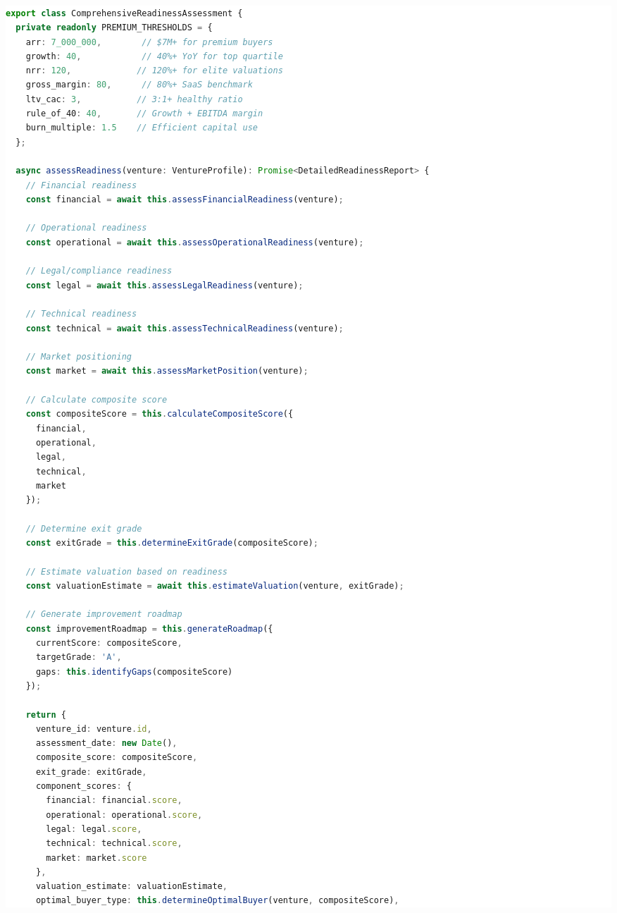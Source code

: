 ```typescript
export class ComprehensiveReadinessAssessment {
  private readonly PREMIUM_THRESHOLDS = {
    arr: 7_000_000,        // $7M+ for premium buyers
    growth: 40,            // 40%+ YoY for top quartile
    nrr: 120,             // 120%+ for elite valuations
    gross_margin: 80,      // 80%+ SaaS benchmark
    ltv_cac: 3,           // 3:1+ healthy ratio
    rule_of_40: 40,       // Growth + EBITDA margin
    burn_multiple: 1.5    // Efficient capital use
  };
  
  async assessReadiness(venture: VentureProfile): Promise<DetailedReadinessReport> {
    // Financial readiness
    const financial = await this.assessFinancialReadiness(venture);
    
    // Operational readiness
    const operational = await this.assessOperationalReadiness(venture);
    
    // Legal/compliance readiness
    const legal = await this.assessLegalReadiness(venture);
    
    // Technical readiness
    const technical = await this.assessTechnicalReadiness(venture);
    
    // Market positioning
    const market = await this.assessMarketPosition(venture);
    
    // Calculate composite score
    const compositeScore = this.calculateCompositeScore({
      financial,
      operational,
      legal,
      technical,
      market
    });
    
    // Determine exit grade
    const exitGrade = this.determineExitGrade(compositeScore);
    
    // Estimate valuation based on readiness
    const valuationEstimate = await this.estimateValuation(venture, exitGrade);
    
    // Generate improvement roadmap
    const improvementRoadmap = this.generateRoadmap({
      currentScore: compositeScore,
      targetGrade: 'A',
      gaps: this.identifyGaps(compositeScore)
    });
    
    return {
      venture_id: venture.id,
      assessment_date: new Date(),
      composite_score: compositeScore,
      exit_grade: exitGrade,
      component_scores: {
        financial: financial.score,
        operational: operational.score,
        legal: legal.score,
        technical: technical.score,
        market: market.score
      },
      valuation_estimate: valuationEstimate,
      optimal_buyer_type: this.determineOptimalBuyer(venture, compositeScore),
```